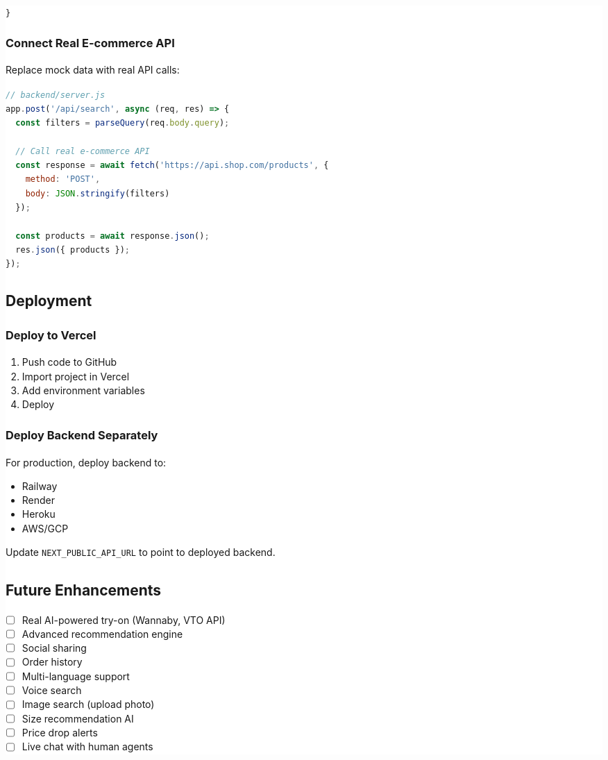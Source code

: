 ```javascript
}
```

### Connect Real E-commerce API

Replace mock data with real API calls:

```javascript
// backend/server.js
app.post('/api/search', async (req, res) => {
  const filters = parseQuery(req.body.query);

  // Call real e-commerce API
  const response = await fetch('https://api.shop.com/products', {
    method: 'POST',
    body: JSON.stringify(filters)
  });

  const products = await response.json();
  res.json({ products });
});
```

## Deployment

### Deploy to Vercel

1. Push code to GitHub
2. Import project in Vercel
3. Add environment variables
4. Deploy

### Deploy Backend Separately

For production, deploy backend to:
- Railway
- Render
- Heroku
- AWS/GCP

Update `NEXT_PUBLIC_API_URL` to point to deployed backend.

## Future Enhancements

- [ ] Real AI-powered try-on (Wannaby, VTO API)
- [ ] Advanced recommendation engine
- [ ] Social sharing
- [ ] Order history
- [ ] Multi-language support
- [ ] Voice search
- [ ] Image search (upload photo)
- [ ] Size recommendation AI
- [ ] Price drop alerts
- [ ] Live chat with human agents
